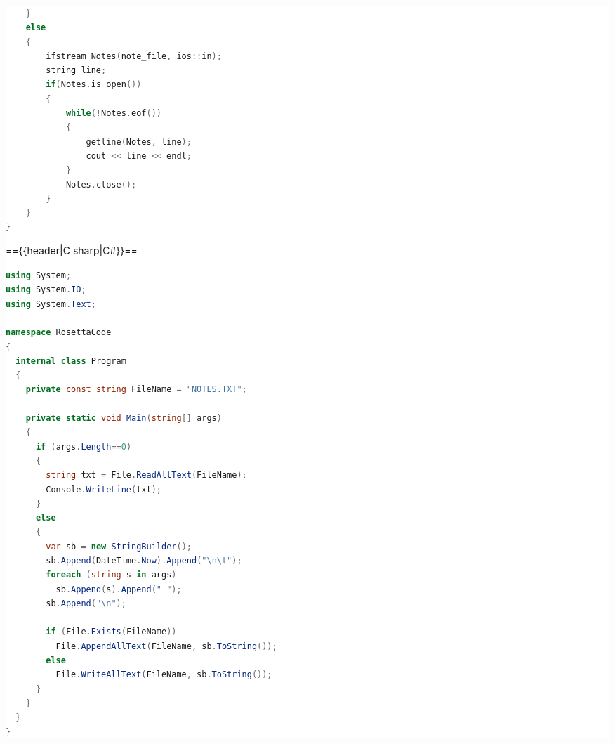 ```cpp
	}
	else
	{
		ifstream Notes(note_file, ios::in);
		string line;
		if(Notes.is_open())
		{
			while(!Notes.eof())
			{
				getline(Notes, line);
				cout << line << endl;
			}
			Notes.close();
		}
	}
}
```


=={{header|C sharp|C#}}==

```csharp
using System;
using System.IO;
using System.Text;

namespace RosettaCode
{
  internal class Program
  {
    private const string FileName = "NOTES.TXT";

    private static void Main(string[] args)
    {
      if (args.Length==0)
      {
        string txt = File.ReadAllText(FileName);
        Console.WriteLine(txt);
      }
      else
      {
        var sb = new StringBuilder();
        sb.Append(DateTime.Now).Append("\n\t");
        foreach (string s in args)
          sb.Append(s).Append(" ");
        sb.Append("\n");

        if (File.Exists(FileName))
          File.AppendAllText(FileName, sb.ToString());
        else
          File.WriteAllText(FileName, sb.ToString());
      }
    }
  }
}
```
